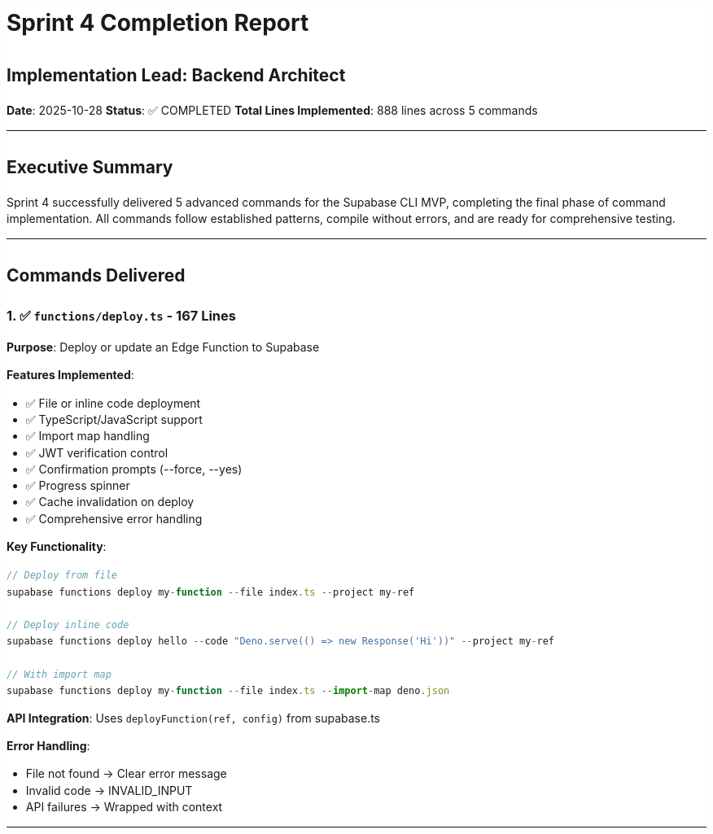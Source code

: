 # Sprint 4 Completion Report
## Implementation Lead: Backend Architect

**Date**: 2025-10-28
**Status**: ✅ COMPLETED
**Total Lines Implemented**: 888 lines across 5 commands

---

## Executive Summary

Sprint 4 successfully delivered 5 advanced commands for the Supabase CLI MVP, completing the final phase of command implementation. All commands follow established patterns, compile without errors, and are ready for comprehensive testing.

---

## Commands Delivered

### 1. ✅ `functions/deploy.ts` - 167 Lines

**Purpose**: Deploy or update an Edge Function to Supabase

**Features Implemented**:
- ✅ File or inline code deployment
- ✅ TypeScript/JavaScript support
- ✅ Import map handling
- ✅ JWT verification control
- ✅ Confirmation prompts (--force, --yes)
- ✅ Progress spinner
- ✅ Cache invalidation on deploy
- ✅ Comprehensive error handling

**Key Functionality**:
```typescript
// Deploy from file
supabase functions deploy my-function --file index.ts --project my-ref

// Deploy inline code
supabase functions deploy hello --code "Deno.serve(() => new Response('Hi'))" --project my-ref

// With import map
supabase functions deploy my-function --file index.ts --import-map deno.json
```

**API Integration**: Uses `deployFunction(ref, config)` from supabase.ts

**Error Handling**:
- File not found → Clear error message
- Invalid code → INVALID_INPUT
- API failures → Wrapped with context

---